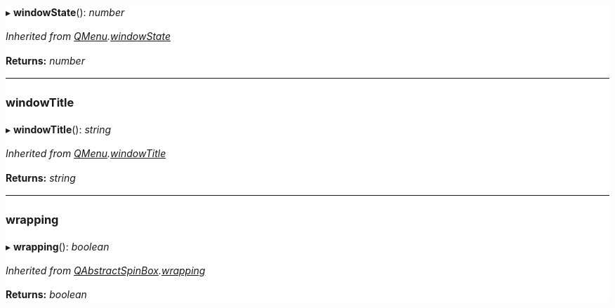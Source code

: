 ▸ **windowState**(): *number*

*Inherited from [QMenu](qmenu.md).[windowState](qmenu.md#windowstate)*

**Returns:** *number*

___

###  windowTitle

▸ **windowTitle**(): *string*

*Inherited from [QMenu](qmenu.md).[windowTitle](qmenu.md#windowtitle)*

**Returns:** *string*

___

###  wrapping

▸ **wrapping**(): *boolean*

*Inherited from [QAbstractSpinBox](qabstractspinbox.md).[wrapping](qabstractspinbox.md#wrapping)*

**Returns:** *boolean*
